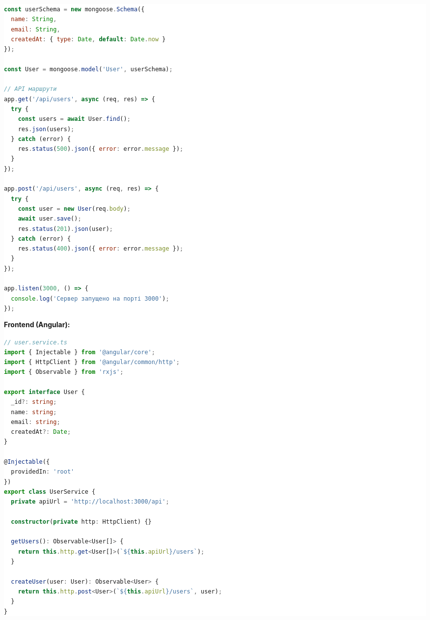 ```javascript
const userSchema = new mongoose.Schema({
  name: String,
  email: String,
  createdAt: { type: Date, default: Date.now }
});

const User = mongoose.model('User', userSchema);

// API маршрути
app.get('/api/users', async (req, res) => {
  try {
    const users = await User.find();
    res.json(users);
  } catch (error) {
    res.status(500).json({ error: error.message });
  }
});

app.post('/api/users', async (req, res) => {
  try {
    const user = new User(req.body);
    await user.save();
    res.status(201).json(user);
  } catch (error) {
    res.status(400).json({ error: error.message });
  }
});

app.listen(3000, () => {
  console.log('Сервер запущено на порті 3000');
});
```

**Frontend (Angular):**
```typescript
// user.service.ts
import { Injectable } from '@angular/core';
import { HttpClient } from '@angular/common/http';
import { Observable } from 'rxjs';

export interface User {
  _id?: string;
  name: string;
  email: string;
  createdAt?: Date;
}

@Injectable({
  providedIn: 'root'
})
export class UserService {
  private apiUrl = 'http://localhost:3000/api';

  constructor(private http: HttpClient) {}

  getUsers(): Observable<User[]> {
    return this.http.get<User[]>(`${this.apiUrl}/users`);
  }

  createUser(user: User): Observable<User> {
    return this.http.post<User>(`${this.apiUrl}/users`, user);
  }
}

```